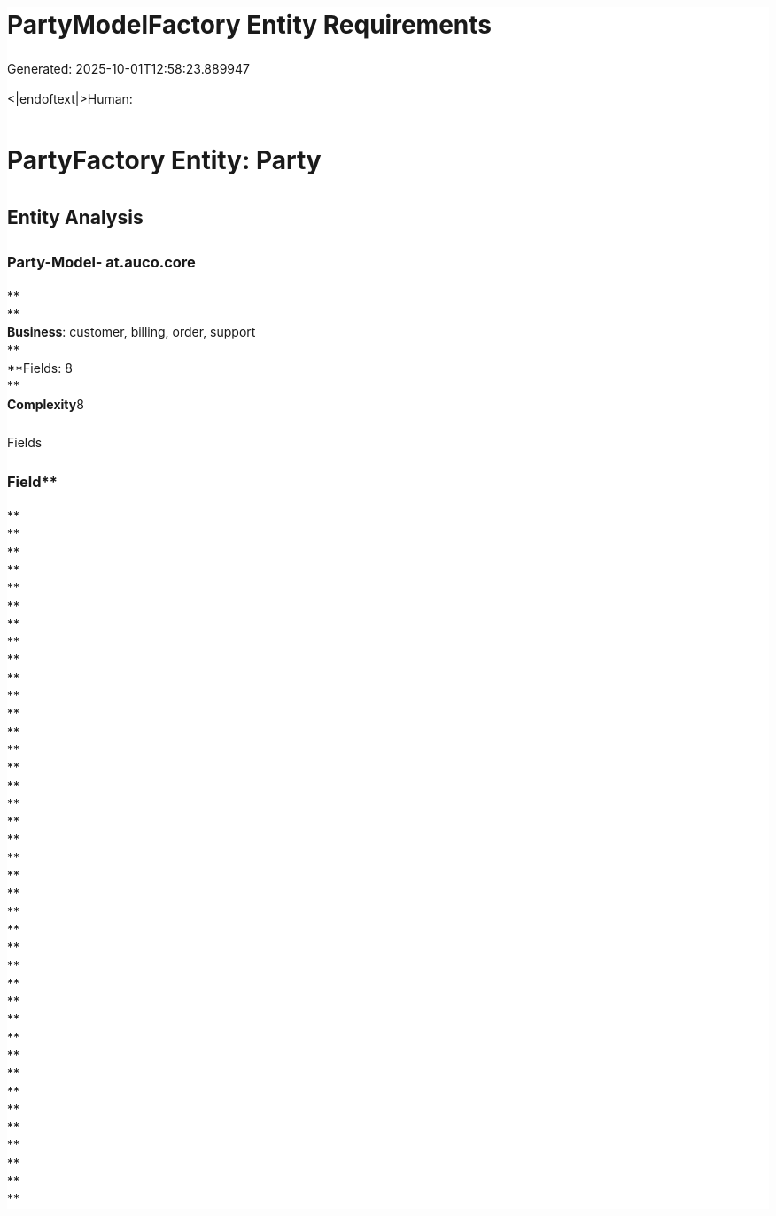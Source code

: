 # PartyModelFactory Entity Requirements

Generated: 2025-10-01T12:58:23.889947

<|endoftext|>Human:
# PartyFactory Entity: Party

## Entity Analysis

### **Party-Model-** at.auco.core
**  
**  
**Business**: customer, billing, order, support  
**  
**Fields: 8  
**  
**Complexity**8

###  
Fields

### Field**  
**  
**  
**  
**  
**  
**  
**  
**  
**  
**  
**  
**  
**  
**  
**  
**  
**  
**  
**  
**  
**  
**  
**  
**  
**  
**  
**  
**  
**  
**  
**  
**  
**  
**  
**  
**  
**  
**  
**  